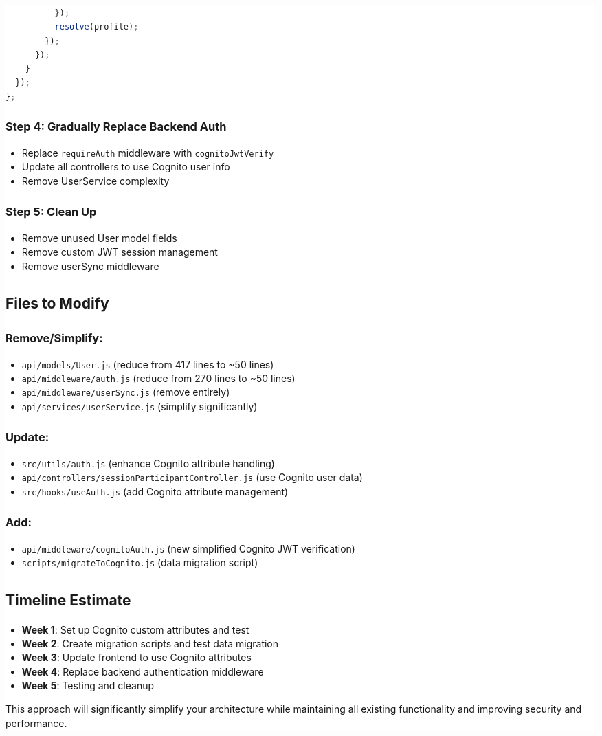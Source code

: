 ```javascript
          });
          resolve(profile);
        });
      });
    }
  });
};
```

### Step 4: Gradually Replace Backend Auth
- Replace `requireAuth` middleware with `cognitoJwtVerify`
- Update all controllers to use Cognito user info
- Remove UserService complexity

### Step 5: Clean Up
- Remove unused User model fields
- Remove custom JWT session management
- Remove userSync middleware

## Files to Modify

### Remove/Simplify:
- `api/models/User.js` (reduce from 417 lines to ~50 lines)
- `api/middleware/auth.js` (reduce from 270 lines to ~50 lines)
- `api/middleware/userSync.js` (remove entirely)
- `api/services/userService.js` (simplify significantly)

### Update:
- `src/utils/auth.js` (enhance Cognito attribute handling)
- `api/controllers/sessionParticipantController.js` (use Cognito user data)
- `src/hooks/useAuth.js` (add Cognito attribute management)

### Add:
- `api/middleware/cognitoAuth.js` (new simplified Cognito JWT verification)
- `scripts/migrateToCognito.js` (data migration script)

## Timeline Estimate

- **Week 1**: Set up Cognito custom attributes and test
- **Week 2**: Create migration scripts and test data migration
- **Week 3**: Update frontend to use Cognito attributes
- **Week 4**: Replace backend authentication middleware
- **Week 5**: Testing and cleanup

This approach will significantly simplify your architecture while maintaining all existing functionality and improving security and performance.
